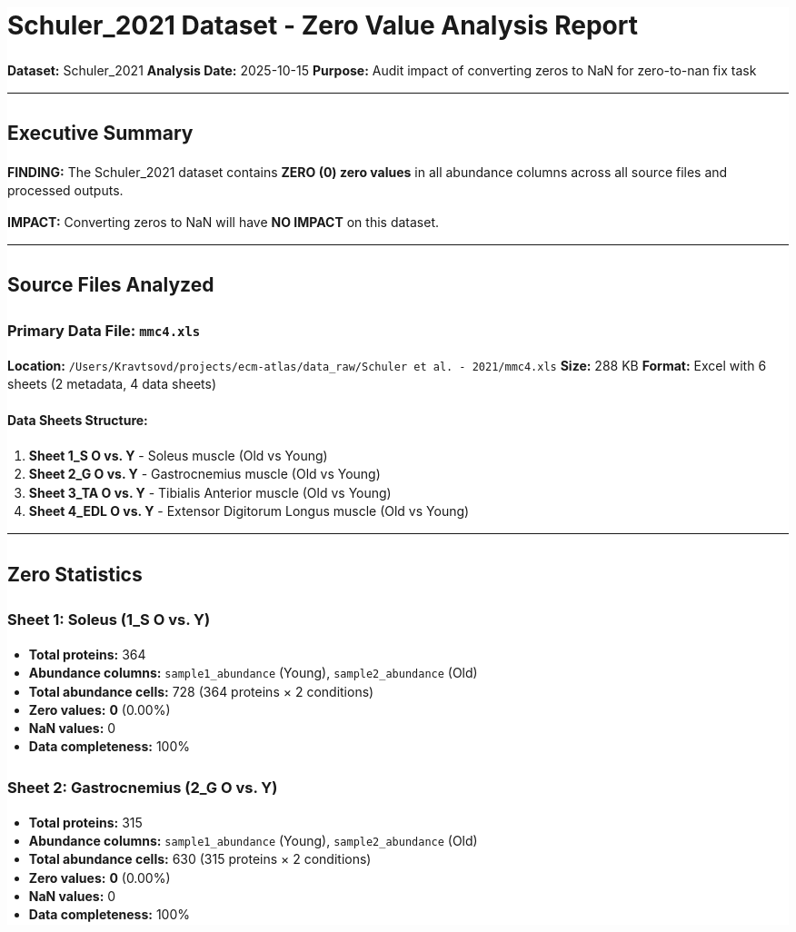 # Schuler_2021 Dataset - Zero Value Analysis Report

**Dataset:** Schuler_2021
**Analysis Date:** 2025-10-15
**Purpose:** Audit impact of converting zeros to NaN for zero-to-nan fix task

---

## Executive Summary

**FINDING:** The Schuler_2021 dataset contains **ZERO (0) zero values** in all abundance columns across all source files and processed outputs.

**IMPACT:** Converting zeros to NaN will have **NO IMPACT** on this dataset.

---

## Source Files Analyzed

### Primary Data File: `mmc4.xls`
**Location:** `/Users/Kravtsovd/projects/ecm-atlas/data_raw/Schuler et al. - 2021/mmc4.xls`
**Size:** 288 KB
**Format:** Excel with 6 sheets (2 metadata, 4 data sheets)

#### Data Sheets Structure:
1. **Sheet 1_S O vs. Y** - Soleus muscle (Old vs Young)
2. **Sheet 2_G O vs. Y** - Gastrocnemius muscle (Old vs Young)
3. **Sheet 3_TA O vs. Y** - Tibialis Anterior muscle (Old vs Young)
4. **Sheet 4_EDL O vs. Y** - Extensor Digitorum Longus muscle (Old vs Young)

---

## Zero Statistics

### Sheet 1: Soleus (1_S O vs. Y)
- **Total proteins:** 364
- **Abundance columns:** `sample1_abundance` (Young), `sample2_abundance` (Old)
- **Total abundance cells:** 728 (364 proteins × 2 conditions)
- **Zero values:** **0** (0.00%)
- **NaN values:** 0
- **Data completeness:** 100%

### Sheet 2: Gastrocnemius (2_G O vs. Y)
- **Total proteins:** 315
- **Abundance columns:** `sample1_abundance` (Young), `sample2_abundance` (Old)
- **Total abundance cells:** 630 (315 proteins × 2 conditions)
- **Zero values:** **0** (0.00%)
- **NaN values:** 0
- **Data completeness:** 100%
